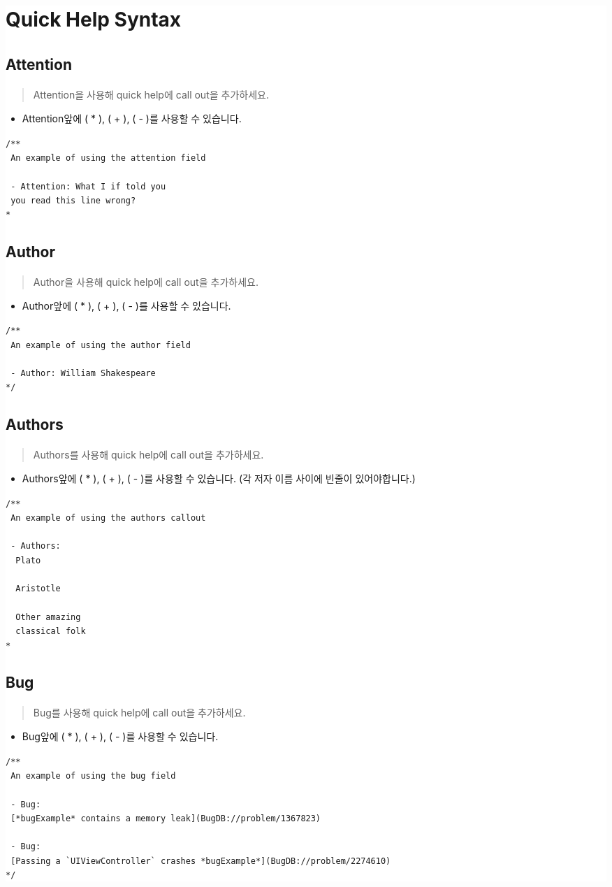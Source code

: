 # Quick Help Syntax

## Attention
>  Attention을 사용해 quick help에 call out을 추가하세요. 

- Attention앞에 ( * ), ( + ), ( - )를 사용할 수 있습니다. 
```
/**
 An example of using the attention field

 - Attention: What I if told you
 you read this line wrong?
*
```

## Author
>  Author을 사용해 quick help에 call out을 추가하세요. 

- Author앞에 ( * ), ( + ), ( - )를 사용할 수 있습니다. 
```
/**
 An example of using the author field

 - Author: William Shakespeare
*/
```

## Authors
>  Authors를 사용해 quick help에 call out을 추가하세요. 

- Authors앞에 ( * ), ( + ), ( - )를 사용할 수 있습니다. (각 저자 이름 사이에 빈줄이 있어야합니다.)
```
/**
 An example of using the authors callout

 - Authors:
  Plato

  Aristotle

  Other amazing
  classical folk
*
```

## Bug
>  Bug를 사용해 quick help에 call out을 추가하세요. 

- Bug앞에 ( * ), ( + ), ( - )를 사용할 수 있습니다. 
```
/**
 An example of using the bug field

 - Bug:
 [*bugExample* contains a memory leak](BugDB://problem/1367823)

 - Bug:
 [Passing a `UIViewController` crashes *bugExample*](BugDB://problem/2274610)
*/
```
